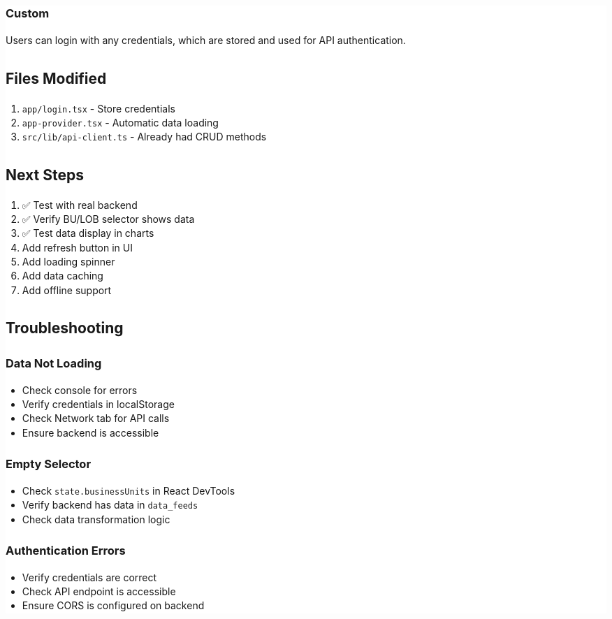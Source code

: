 ### Custom
Users can login with any credentials, which are stored and used for API authentication.

## Files Modified

1. `app/login.tsx` - Store credentials
2. `app-provider.tsx` - Automatic data loading
3. `src/lib/api-client.ts` - Already had CRUD methods

## Next Steps

1. ✅ Test with real backend
2. ✅ Verify BU/LOB selector shows data
3. ✅ Test data display in charts
4. Add refresh button in UI
5. Add loading spinner
6. Add data caching
7. Add offline support

## Troubleshooting

### Data Not Loading
- Check console for errors
- Verify credentials in localStorage
- Check Network tab for API calls
- Ensure backend is accessible

### Empty Selector
- Check `state.businessUnits` in React DevTools
- Verify backend has data in `data_feeds`
- Check data transformation logic

### Authentication Errors
- Verify credentials are correct
- Check API endpoint is accessible
- Ensure CORS is configured on backend
